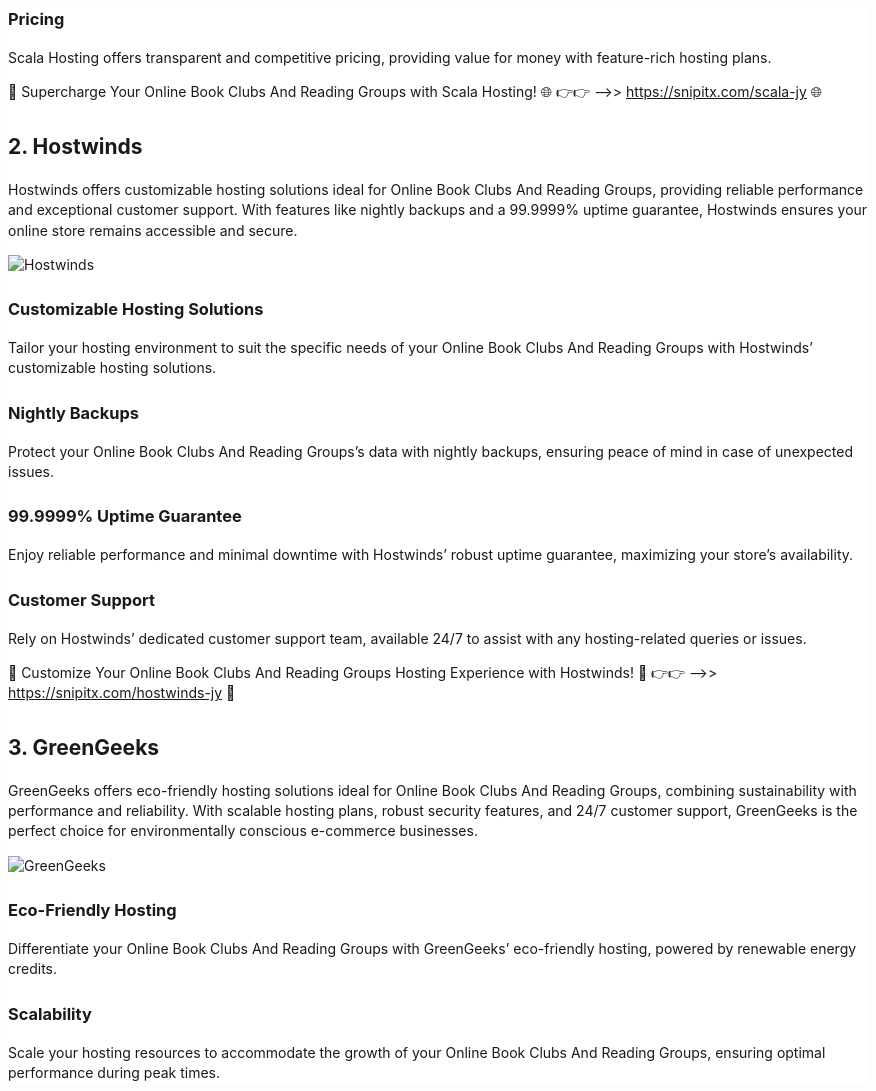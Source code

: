 ### Pricing
Scala Hosting offers transparent and competitive pricing, providing value for money with feature-rich hosting plans.

🚀 Supercharge Your Online Book Clubs And Reading Groups with Scala Hosting! 🌐
👉👉 -->> https://snipitx.com/scala-jy 🌐

## 2. Hostwinds

Hostwinds offers customizable hosting solutions ideal for Online Book Clubs And Reading Groups, providing reliable performance and exceptional customer support. With features like nightly backups and a 99.9999% uptime guarantee, Hostwinds ensures your online store remains accessible and secure.

![Hostwinds](https://i.imgur.com/53aSNXx.jpeg "Hostwinds Hosting")

### Customizable Hosting Solutions
Tailor your hosting environment to suit the specific needs of your Online Book Clubs And Reading Groups with Hostwinds’ customizable hosting solutions.

### Nightly Backups
Protect your Online Book Clubs And Reading Groups’s data with nightly backups, ensuring peace of mind in case of unexpected issues.

### 99.9999% Uptime Guarantee
Enjoy reliable performance and minimal downtime with Hostwinds’ robust uptime guarantee, maximizing your store’s availability.

### Customer Support
Rely on Hostwinds’ dedicated customer support team, available 24/7 to assist with any hosting-related queries or issues.

🌟 Customize Your Online Book Clubs And Reading Groups Hosting Experience with Hostwinds! 🚀
👉👉 -->> https://snipitx.com/hostwinds-jy 🚀


## 3. GreenGeeks

GreenGeeks offers eco-friendly hosting solutions ideal for Online Book Clubs And Reading Groups, combining sustainability with performance and reliability. With scalable hosting plans, robust security features, and 24/7 customer support, GreenGeeks is the perfect choice for environmentally conscious e-commerce businesses.

![GreenGeeks](https://i.imgur.com/eEwuntu.jpg "GreenGeeks Hosting")

### Eco-Friendly Hosting
Differentiate your Online Book Clubs And Reading Groups with GreenGeeks’ eco-friendly hosting, powered by renewable energy credits.

### Scalability
Scale your hosting resources to accommodate the growth of your Online Book Clubs And Reading Groups, ensuring optimal performance during peak times.
